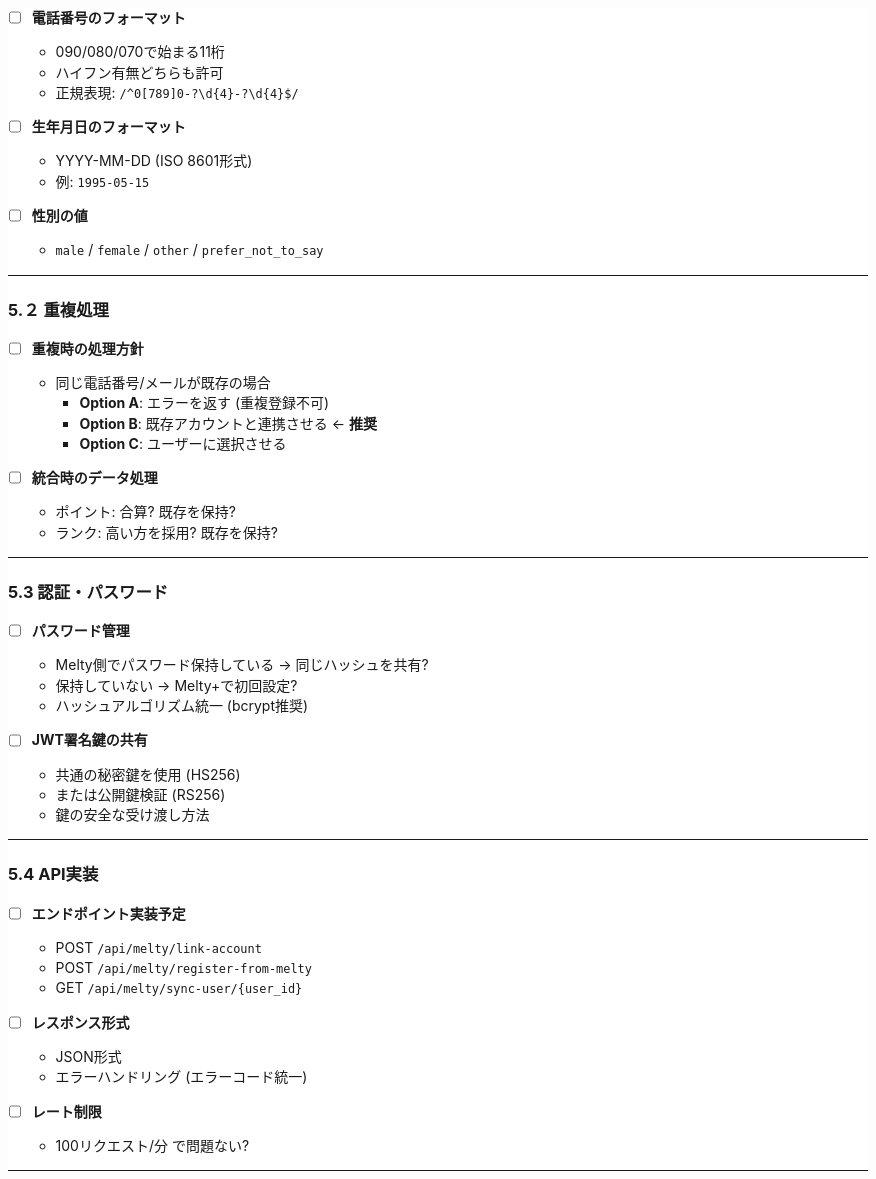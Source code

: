 - [ ] **電話番号のフォーマット**
  - 090/080/070で始まる11桁
  - ハイフン有無どちらも許可
  - 正規表現: `/^0[789]0-?\d{4}-?\d{4}$/`

- [ ] **生年月日のフォーマット**
  - YYYY-MM-DD (ISO 8601形式)
  - 例: `1995-05-15`

- [ ] **性別の値**
  - `male` / `female` / `other` / `prefer_not_to_say`

---

### 5.２ 重複処理

- [ ] **重複時の処理方針**
  - 同じ電話番号/メールが既存の場合
    - **Option A**: エラーを返す (重複登録不可)
    - **Option B**: 既存アカウントと連携させる ← **推奨**
    - **Option C**: ユーザーに選択させる

- [ ] **統合時のデータ処理**
  - ポイント: 合算? 既存を保持?
  - ランク: 高い方を採用? 既存を保持?

---

### 5.3 認証・パスワード

- [ ] **パスワード管理**
  - Melty側でパスワード保持している → 同じハッシュを共有?
  - 保持していない → Melty+で初回設定?
  - ハッシュアルゴリズム統一 (bcrypt推奨)

- [ ] **JWT署名鍵の共有**
  - 共通の秘密鍵を使用 (HS256)
  - または公開鍵検証 (RS256)
  - 鍵の安全な受け渡し方法

---

### 5.4 API実装

- [ ] **エンドポイント実装予定**
  - POST `/api/melty/link-account`
  - POST `/api/melty/register-from-melty`
  - GET `/api/melty/sync-user/{user_id}`

- [ ] **レスポンス形式**
  - JSON形式
  - エラーハンドリング (エラーコード統一)

- [ ] **レート制限**
  - 100リクエスト/分 で問題ない?

---